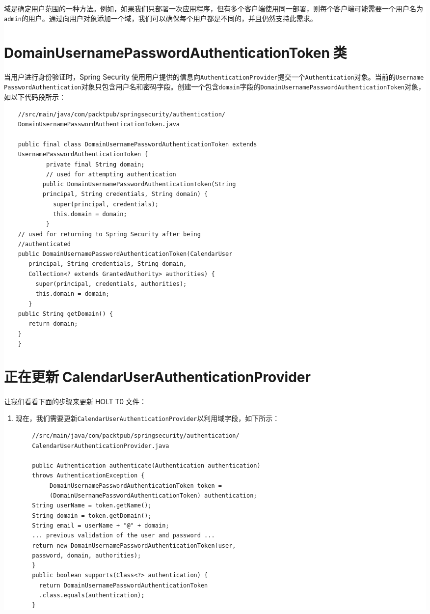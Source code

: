 域是确定用户范围的一种方法。例如，如果我们只部署一次应用程序，但有多个客户端使用同一部署，则每个客户端可能需要一个用户名为`admin`的用户。通过向用户对象添加一个域，我们可以确保每个用户都是不同的，并且仍然支持此需求。

# DomainUsernamePasswordAuthenticationToken 类

当用户进行身份验证时，Spring Security 使用用户提供的信息向`AuthenticationProvider`提交一个`Authentication`对象。当前的`UsernamePasswordAuthentication`对象只包含用户名和密码字段。创建一个包含`domain`字段的`DomainUsernamePasswordAuthenticationToken`对象，如以下代码段所示：

```
    //src/main/java/com/packtpub/springsecurity/authentication/
    DomainUsernamePasswordAuthenticationToken.java

    public final class DomainUsernamePasswordAuthenticationToken extends     
    UsernamePasswordAuthenticationToken {
            private final String domain;
            // used for attempting authentication
           public DomainUsernamePasswordAuthenticationToken(String
           principal, String credentials, String domain) {
              super(principal, credentials);
              this.domain = domain;
            } 
    // used for returning to Spring Security after being
    //authenticated
    public DomainUsernamePasswordAuthenticationToken(CalendarUser
       principal, String credentials, String domain,
       Collection<? extends GrantedAuthority> authorities) {
         super(principal, credentials, authorities);
         this.domain = domain;
       }
    public String getDomain() {
       return domain;
    }
    }
```

# 正在更新 CalendarUserAuthenticationProvider

让我们看看下面的步骤来更新 HOLT T0 文件：

1.  现在，我们需要更新`CalendarUserAuthenticationProvider`以利用域字段，如下所示：

```
        //src/main/java/com/packtpub/springsecurity/authentication/
        CalendarUserAuthenticationProvider.java

        public Authentication authenticate(Authentication authentication) 
        throws AuthenticationException {
             DomainUsernamePasswordAuthenticationToken token =
             (DomainUsernamePasswordAuthenticationToken) authentication;
        String userName = token.getName();
        String domain = token.getDomain();
        String email = userName + "@" + domain;
        ... previous validation of the user and password ...
        return new DomainUsernamePasswordAuthenticationToken(user,
        password, domain, authorities);
        }
        public boolean supports(Class<?> authentication) {
          return DomainUsernamePasswordAuthenticationToken
          .class.equals(authentication);
        }
```
